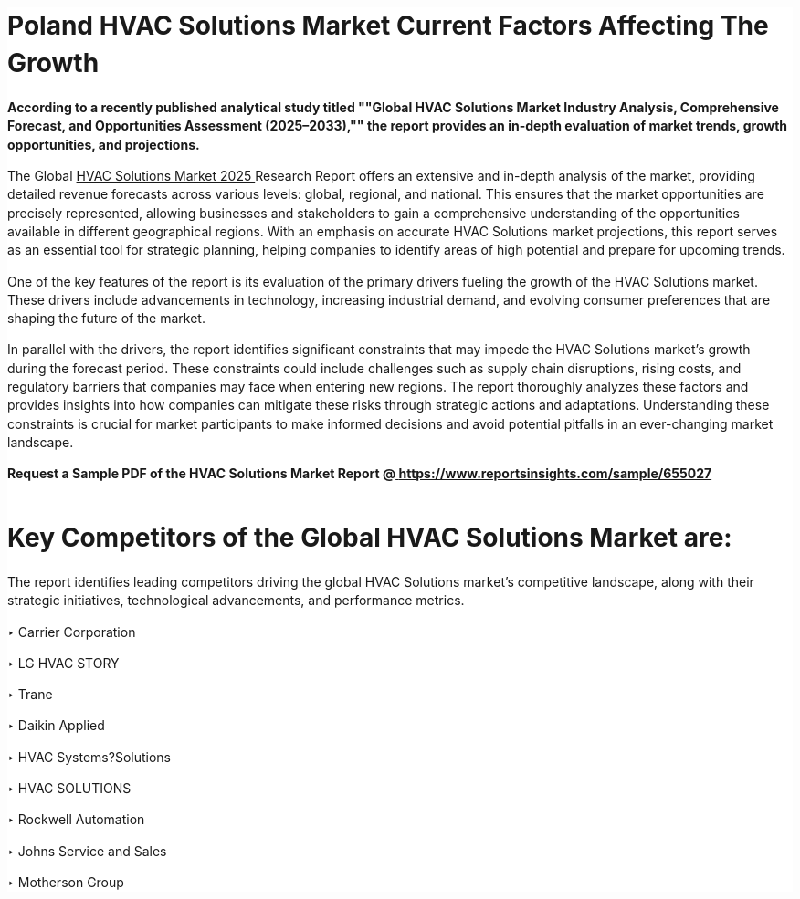 # Poland HVAC Solutions Market Current Factors Affecting The Growth

<strong>According to a recently published analytical study titled ""Global HVAC Solutions Market Industry Analysis, Comprehensive Forecast, and Opportunities Assessment (2025–2033),"" the report provides an in-depth evaluation of market trends, growth opportunities, and projections.</strong>

The Global <a href=https://www.reportsinsights.com/sample/655027>HVAC Solutions Market 2025 </a> Research Report offers an extensive and in-depth analysis of the market, providing detailed revenue forecasts across various levels: global, regional, and national. This ensures that the market opportunities are precisely represented, allowing businesses and stakeholders to gain a comprehensive understanding of the opportunities available in different geographical regions. With an emphasis on accurate HVAC Solutions market projections, this report serves as an essential tool for strategic planning, helping companies to identify areas of high potential and prepare for upcoming trends.

One of the key features of the report is its evaluation of the primary drivers fueling the growth of the HVAC Solutions market. These drivers include advancements in technology, increasing industrial demand, and evolving consumer preferences that are shaping the future of the market. 

In parallel with the drivers, the report identifies significant constraints that may impede the HVAC Solutions market’s growth during the forecast period. These constraints could include challenges such as supply chain disruptions, rising costs, and regulatory barriers that companies may face when entering new regions. The report thoroughly analyzes these factors and provides insights into how companies can mitigate these risks through strategic actions and adaptations. Understanding these constraints is crucial for market participants to make informed decisions and avoid potential pitfalls in an ever-changing market landscape.

<strong>Request a Sample PDF of the HVAC Solutions Market Report </strong><strong>@<a href=https://www.reportsinsights.com/sample/655027> https://www.reportsinsights.com/sample/655027</a></strong></font>

# <strong>Key Competitors of the Global HVAC Solutions Market are:</strong>

The report identifies leading competitors driving the global HVAC Solutions market’s competitive landscape, along with their strategic initiatives, technological advancements, and performance metrics.

‣ Carrier Corporation

‣ LG HVAC STORY

‣ Trane

‣ Daikin Applied

‣ HVAC Systems?Solutions

‣ HVAC SOLUTIONS

‣ Rockwell Automation

‣ Johns Service and Sales

‣ Motherson Group
